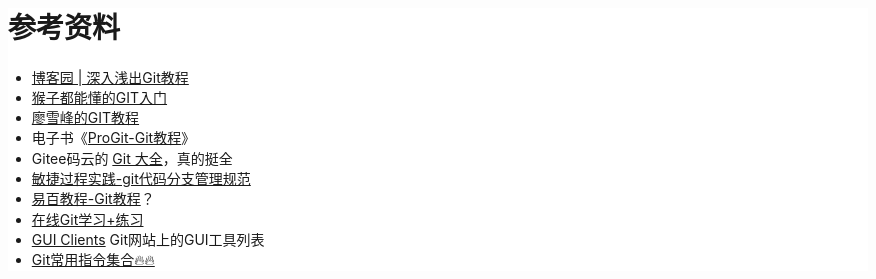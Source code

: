 # 参考资料

- [博客园 | 深入浅出Git教程](https://www.cnblogs.com/syp172654682/p/7689328.html)
- [猴子都能懂的GIT入门](https://backlog.com/git-tutorial/cn/)
- [廖雪峰的GIT教程](https://www.liaoxuefeng.com/wiki/896043488029600)
- 电子书《[ProGit-Git教程](https://www.yuque.com/kanding/ktech/ng8w19)》
- Gitee码云的 [Git 大全](https://gitee.com/all-about-git)，真的挺全
- [敏捷过程实践-git代码分支管理规范](https://www.processon.com/view/59ec836de4b0c86d400e99f1)
- [易百教程-Git教程](https://www.yiibai.com/git)？
- [在线Git学习+练习](https://learngitbranching.js.org/)
- [GUI Clients](https://git-scm.com/downloads/guis) Git网站上的GUI工具列表
- [Git常用指令集合🔥🔥](https://www.yuque.com/kanding/ktech/ai3d3ky8f0dgixto)













